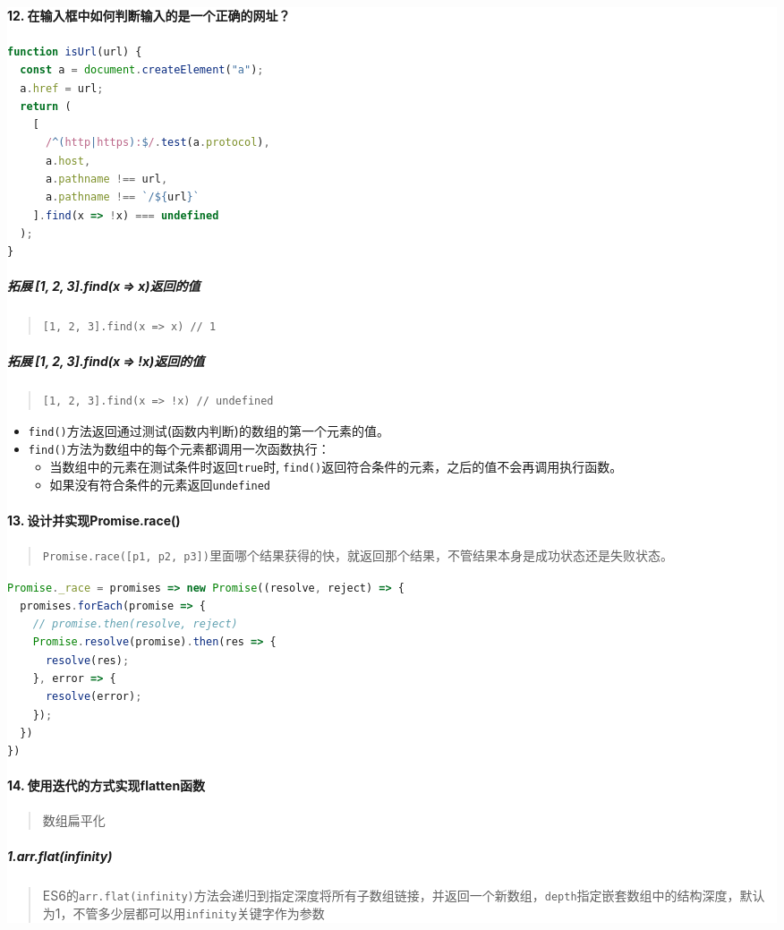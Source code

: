 #### 12. 在输入框中如何判断输入的是一个正确的网址？

```js
function isUrl(url) {
  const a = document.createElement("a"); 
  a.href = url; 
  return ( 
    [ 
      /^(http|https):$/.test(a.protocol),
      a.host, 
      a.pathname !== url, 
      a.pathname !== `/${url}` 
    ].find(x => !x) === undefined 
  ); 
}
```

##### 拓展 [1, 2, 3].find(x => x)返回的值

> `[1, 2, 3].find(x => x) // 1`

##### 拓展 [1, 2, 3].find(x => !x)返回的值

> `[1, 2, 3].find(x => !x) // undefined`

* `find()`方法返回通过测试(函数内判断)的数组的第一个元素的值。
* `find()`方法为数组中的每个元素都调用一次函数执行：
  * 当数组中的元素在测试条件时返回`true`时, `find()`返回符合条件的元素，之后的值不会再调用执行函数。
  * 如果没有符合条件的元素返回`undefined`

#### 13. 设计并实现Promise.race()

> `Promise.race([p1, p2, p3])`里面哪个结果获得的快，就返回那个结果，不管结果本身是成功状态还是失败状态。

```js
Promise._race = promises => new Promise((resolve, reject) => {
  promises.forEach(promise => {
    // promise.then(resolve, reject) 
    Promise.resolve(promise).then(res => {
      resolve(res);
    }, error => {
      resolve(error);     
    });
  })
})
```

#### 14. 使用迭代的方式实现flatten函数

> 数组扁平化

##### 1.arr.flat(infinity)

> ES6的`arr.flat(infinity)`方法会递归到指定深度将所有子数组链接，并返回一个新数组，`depth`指定嵌套数组中的结构深度，默认为1，不管多少层都可以用`infinity`关键字作为参数
